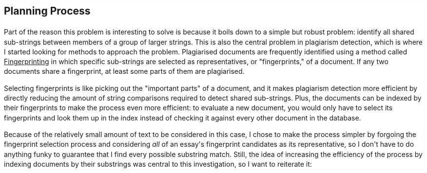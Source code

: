 ## Planning Process

Part of the reason this problem is interesting to solve is because it boils down to a simple but robust problem: identify all shared sub-strings between members of a group of larger strings. This is also the central problem in plagiarism detection, which is where I started looking for methods to approach the problem. Plagiarised documents are frequently identified using a method called [Fingerprinting](https://en.wikipedia.org/wiki/Plagiarism_detection#Fingerprinting) in which specific sub-strings are selected as representatives, or "fingerprints," of a document. If any two documents share a fingerprint, at least some parts of them are plagiarised. 

Selecting fingerprints is like picking out the "important parts" of a document, and it makes plagiarism detection more efficient by directly reducing the amount of string comparisons required to detect shared sub-strings. Plus, the documents can be indexed by their fingerprints to make the process even more efficient: to evaluate a new document, you would only have to select its fingerprints and look them up in the index instead of checking it against every other document in the database. 

Because of the relatively small amount of text to be considered in this case, I chose to make the process simpler by forgoing the fingerprint selection process and considering _all_ of an essay's fingerprint candidates as its representative, so I don't have to do anything funky to guarantee that I find every possible substring match. Still, the idea of increasing the efficiency of the process by indexing documents by their substrings was central to this investigation, so I want to reiterate it:
